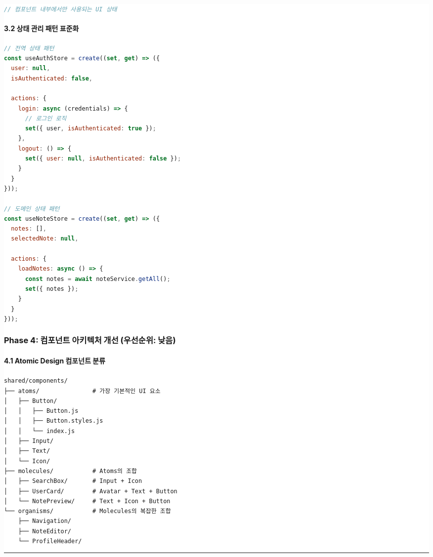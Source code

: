 ```javascript
// 컴포넌트 내부에서만 사용되는 UI 상태
```

#### 3.2 상태 관리 패턴 표준화
```javascript
// 전역 상태 패턴
const useAuthStore = create((set, get) => ({
  user: null,
  isAuthenticated: false,
  
  actions: {
    login: async (credentials) => {
      // 로그인 로직
      set({ user, isAuthenticated: true });
    },
    logout: () => {
      set({ user: null, isAuthenticated: false });
    }
  }
}));

// 도메인 상태 패턴  
const useNoteStore = create((set, get) => ({
  notes: [],
  selectedNote: null,
  
  actions: {
    loadNotes: async () => {
      const notes = await noteService.getAll();
      set({ notes });
    }
  }
}));
```

### Phase 4: 컴포넌트 아키텍처 개선 (우선순위: 낮음)

#### 4.1 Atomic Design 컴포넌트 분류
```
shared/components/
├── atoms/               # 가장 기본적인 UI 요소
│   ├── Button/
│   │   ├── Button.js
│   │   ├── Button.styles.js
│   │   └── index.js
│   ├── Input/
│   ├── Text/
│   └── Icon/
├── molecules/           # Atoms의 조합
│   ├── SearchBox/       # Input + Icon 
│   ├── UserCard/        # Avatar + Text + Button
│   └── NotePreview/     # Text + Icon + Button
└── organisms/           # Molecules의 복잡한 조합
    ├── Navigation/
    ├── NoteEditor/
    └── ProfileHeader/
```

---